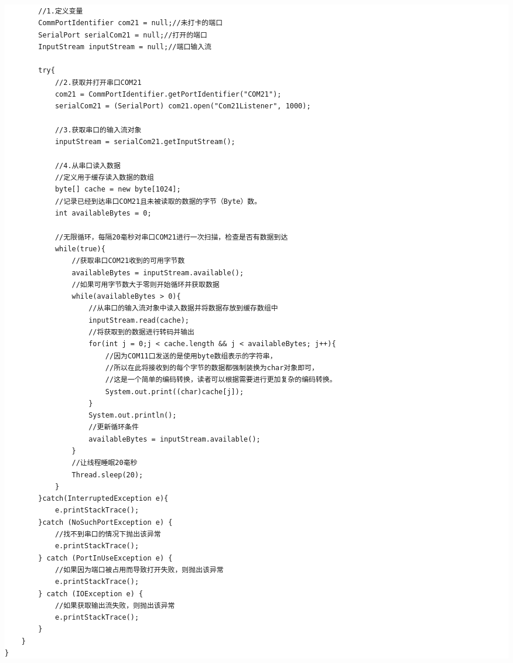 ```
		//1.定义变量
		CommPortIdentifier com21 = null;//未打卡的端口
		SerialPort serialCom21 = null;//打开的端口
		InputStream inputStream = null;//端口输入流
		
		try{
			//2.获取并打开串口COM21
			com21 = CommPortIdentifier.getPortIdentifier("COM21");
			serialCom21 = (SerialPort) com21.open("Com21Listener", 1000);
			
			//3.获取串口的输入流对象
			inputStream = serialCom21.getInputStream();
			
			//4.从串口读入数据
			//定义用于缓存读入数据的数组
			byte[] cache = new byte[1024];
			//记录已经到达串口COM21且未被读取的数据的字节（Byte）数。
			int availableBytes = 0;
			
			//无限循环，每隔20毫秒对串口COM21进行一次扫描，检查是否有数据到达
			while(true){
				//获取串口COM21收到的可用字节数
				availableBytes = inputStream.available();
				//如果可用字节数大于零则开始循环并获取数据
				while(availableBytes > 0){
					//从串口的输入流对象中读入数据并将数据存放到缓存数组中
					inputStream.read(cache);
					//将获取到的数据进行转码并输出
					for(int j = 0;j < cache.length && j < availableBytes; j++){
						//因为COM11口发送的是使用byte数组表示的字符串，
						//所以在此将接收到的每个字节的数据都强制装换为char对象即可，
						//这是一个简单的编码转换，读者可以根据需要进行更加复杂的编码转换。
						System.out.print((char)cache[j]);
					}
					System.out.println();
					//更新循环条件
					availableBytes = inputStream.available();
				}
				//让线程睡眠20毫秒
				Thread.sleep(20);
			}
		}catch(InterruptedException e){
			e.printStackTrace();
		}catch (NoSuchPortException e) {
			//找不到串口的情况下抛出该异常
			e.printStackTrace();
		} catch (PortInUseException e) {
			//如果因为端口被占用而导致打开失败，则抛出该异常
			e.printStackTrace();
		} catch (IOException e) {
			//如果获取输出流失败，则抛出该异常
			e.printStackTrace();
		}
	}
}
```
